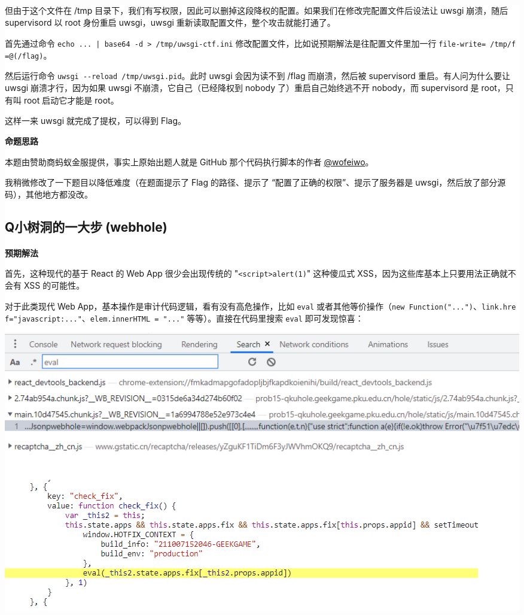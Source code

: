 但由于这个文件在 /tmp 目录下，我们有写权限，因此可以删掉这段降权的配置。如果我们在修改完配置文件后设法让 uwsgi 崩溃，随后 supervisord 以 root 身份重启 uwsgi，uwsgi 重新读取配置文件，整个攻击就能打通了。

首先通过命令 `echo ... | base64 -d > /tmp/uwsgi-ctf.ini` 修改配置文件，比如说预期解法是往配置文件里加一行 `file-write= /tmp/f=@(/flag)`。

然后运行命令 `uwsgi --reload /tmp/uwsgi.pid`。此时 uwsgi 会因为读不到 /flag 而崩溃，然后被 supervisord 重启。有人问为什么要让 uwsgi 崩溃才行，因为如果 uwsgi 不崩溃，它自己（已经降权到 nobody 了）重启自己始终逃不开 nobody，而 supervisord 是 root，只有叫 root 启动它才能是 root。

这样一来 uwsgi 就完成了提权，可以得到 Flag。



**命题思路**

本题由赞助商蚂蚁金服提供，事实上原始出题人就是 GitHub 那个代码执行脚本的作者 [@wofeiwo](https://github.com/wofeiwo)。

我稍微修改了一下题目以降低难度（在题面提示了 Flag 的路径、提示了 “配置了正确的权限”、提示了服务器是 uwsgi，然后放了部分源码），其他地方都没改。



## Q小树洞的一大步 (webhole)

**预期解法**

首先，这种现代的基于 React 的 Web App 很少会出现传统的 "`<script>alert(1)`" 这种傻瓜式 XSS，因为这些库基本上只要用法正确就不会有 XSS 的可能性。

对于此类现代 Web App，基本操作是审计代码逻辑，看有没有高危操作，比如 `eval` 或者其他等价操作（`new Function("...")`、`link.href="javascript:..."`、`elem.innerHTML = "..."` 等等）。直接在代码里搜索 `eval` 即可发现惊喜：

![image-20211116132320625](assets/image-20211116132320625.png)

![image-20211116132347874](assets/image-20211116132347874.png)
